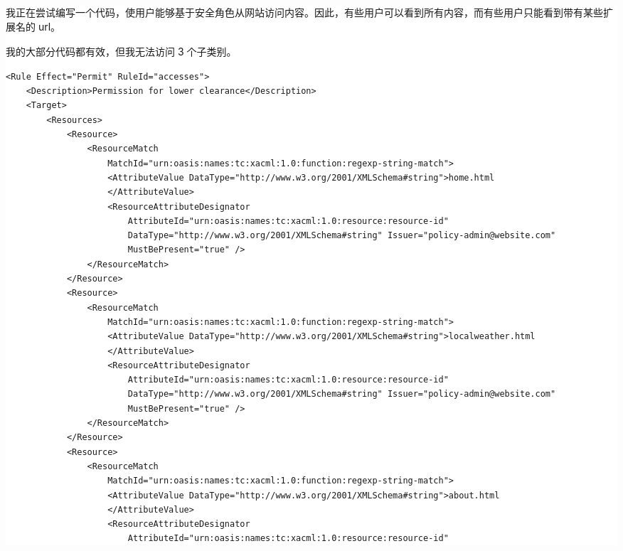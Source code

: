 我正在尝试编写一个代码，使用户能够基于安全角色从网站访问内容。因此，有些用户可以看到所有内容，而有些用户只能看到带有某些扩展名的 url。

我的大部分代码都有效，但我无法访问 3 个子类别。

```
<Rule Effect="Permit" RuleId="accesses">
    <Description>Permission for lower clearance</Description>
    <Target>
        <Resources>
            <Resource>
                <ResourceMatch
                    MatchId="urn:oasis:names:tc:xacml:1.0:function:regexp-string-match">
                    <AttributeValue DataType="http://www.w3.org/2001/XMLSchema#string">home.html
                    </AttributeValue>
                    <ResourceAttributeDesignator
                        AttributeId="urn:oasis:names:tc:xacml:1.0:resource:resource-id"
                        DataType="http://www.w3.org/2001/XMLSchema#string" Issuer="policy-admin@website.com"
                        MustBePresent="true" />
                </ResourceMatch>
            </Resource>
            <Resource>
                <ResourceMatch
                    MatchId="urn:oasis:names:tc:xacml:1.0:function:regexp-string-match">
                    <AttributeValue DataType="http://www.w3.org/2001/XMLSchema#string">localweather.html
                    </AttributeValue>
                    <ResourceAttributeDesignator
                        AttributeId="urn:oasis:names:tc:xacml:1.0:resource:resource-id"
                        DataType="http://www.w3.org/2001/XMLSchema#string" Issuer="policy-admin@website.com"
                        MustBePresent="true" />
                </ResourceMatch>
            </Resource>
            <Resource>
                <ResourceMatch
                    MatchId="urn:oasis:names:tc:xacml:1.0:function:regexp-string-match">
                    <AttributeValue DataType="http://www.w3.org/2001/XMLSchema#string">about.html
                    </AttributeValue>
                    <ResourceAttributeDesignator
                        AttributeId="urn:oasis:names:tc:xacml:1.0:resource:resource-id"
